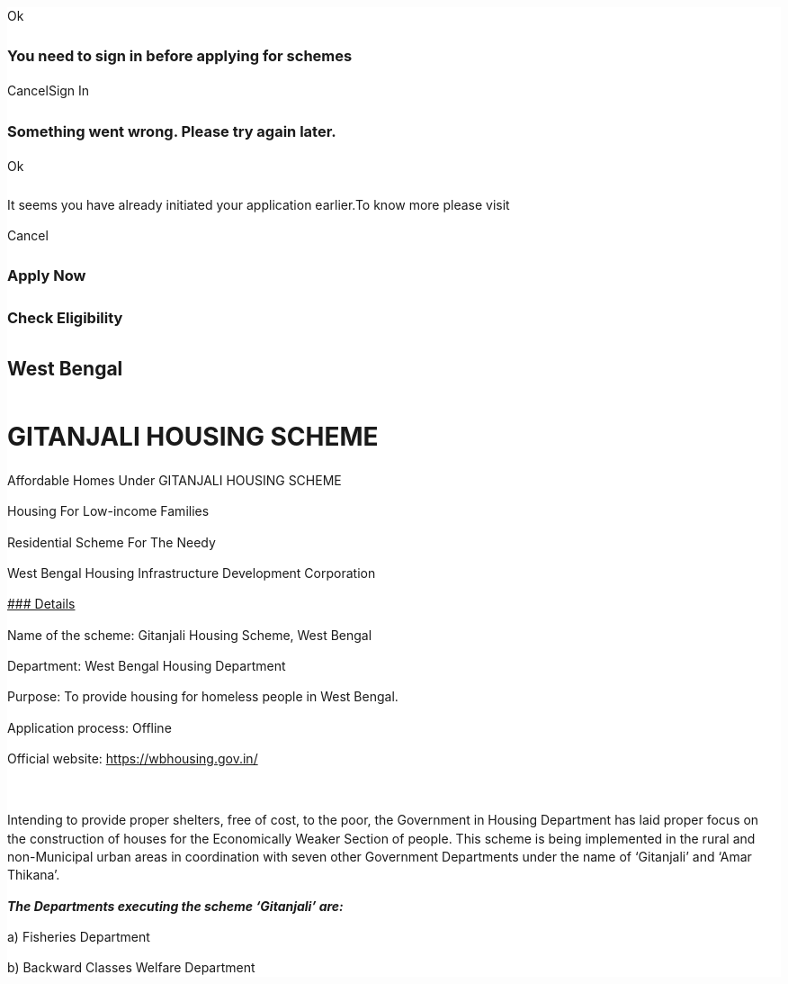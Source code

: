 Ok

### 

### You need to sign in before applying for schemes

CancelSign In

### Something went wrong. Please try again later.

Ok

### 

It seems you have already initiated your application earlier.To know more please visit

Cancel

### Apply Now

### Check Eligibility

West Bengal
-----------

GITANJALI HOUSING SCHEME
========================

Affordable Homes Under GITANJALI HOUSING SCHEME

Housing For Low-income Families

Residential Scheme For The Needy

West Bengal Housing Infrastructure Development Corporation

[### Details](https://www.myscheme.gov.in/schemes/gitanjali-housing#details)

Name of the scheme: Gitanjali Housing Scheme, West Bengal

Department: West Bengal Housing Department

Purpose: To provide housing for homeless people in West Bengal.

Application process: Offline

Official website: https://wbhousing.gov.in/

﻿

Intending to provide proper shelters, free of cost, to the poor, the Government in Housing Department has laid proper focus on the construction of houses for the Economically Weaker Section of people. This scheme is being implemented in the rural and non-Municipal urban areas in coordination with seven other Government Departments under the name of ‘Gitanjali’ and ‘Amar Thikana’.

_**The Departments executing the scheme ‘Gitanjali’ are:**_

a) Fisheries Department

b) Backward Classes Welfare Department
